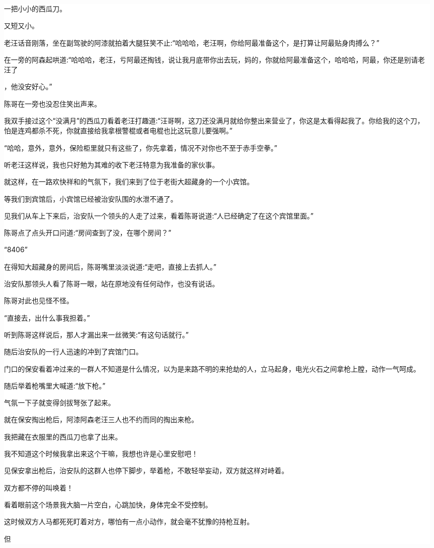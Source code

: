 一把小小的西瓜刀。

又短又小。

老汪话音刚落，坐在副驾驶的阿漆就拍着大腿狂笑不止:“哈哈哈，老汪啊，你给阿最准备这个，是打算让阿最贴身肉搏么？”

在一旁的阿森起哄道:“哈哈哈，老汪，亏阿最还掏钱，说让我月底带你出去玩，妈的，你就给阿最准备这个，哈哈哈，阿最，你还是别请老汪了



，他没安好心。”

陈哥在一旁也没忍住笑出声来。

我双手接过这个“没满月”的西瓜刀看着老汪打趣道:“汪哥啊，这刀还没满月就给你整出来营业了，你这是太看得起我了。你给我的这个刀，怕是连鸡都杀不死，你就直接给我拿根警棍或者电棍也比这玩意儿要强啊。”

“哈哈，意外，意外，保险柜里就只有这些了，你先拿着，情况不对你也不至于赤手空拳。”

听老汪这样说，我也只好勉为其难的收下老汪特意为我准备的家伙事。

就这样，在一路欢快祥和的气氛下，我们来到了位于老街大超藏身的一个小宾馆。

等我们到宾馆后，小宾馆已经被治安队围的水泄不通了。

见我们从车上下来后，治安队一个领头的人走了过来，看着陈哥说道:“人已经确定了在这个宾馆里面。”

陈哥点了点头开口问道:“房间查到了没，在哪个房间？”

“8406”

在得知大超藏身的房间后，陈哥嘴里淡淡说道:“走吧，直接上去抓人。”

治安队那领头人看了陈哥一眼，站在原地没有任何动作，也没有说话。

陈哥对此也见怪不怪。

“直接去，出什么事我担着。”

听到陈哥这样说后，那人才漏出来一丝微笑:“有这句话就行。”

随后治安队的一行人迅速的冲到了宾馆门口。

门口的保安看着冲过来的一群人不知道是什么情况，以为是来路不明的来抢劫的人，立马起身，电光火石之间拿枪上膛，动作一气呵成。

随后举着枪嘴里大喊道:“放下枪。”

气氛一下子就变得剑拔弩张了起来。

就在保安掏出枪后，阿漆阿森老汪三人也不约而同的掏出来枪。

我把藏在衣服里的西瓜刀也拿了出来。

我不知道这个时候我拿出来这个干嘛，我想也许是心里安慰吧！

见保安拿出枪后，治安队的这群人也停下脚步，举着枪，不敢轻举妄动，双方就这样对峙着。

双方都不停的叫唤着！

看着眼前这个场景我大脑一片空白，心跳加快，身体完全不受控制。

这时候双方人马都死死盯着对方，哪怕有一点小动作，就会毫不犹豫的持枪互射。

但

